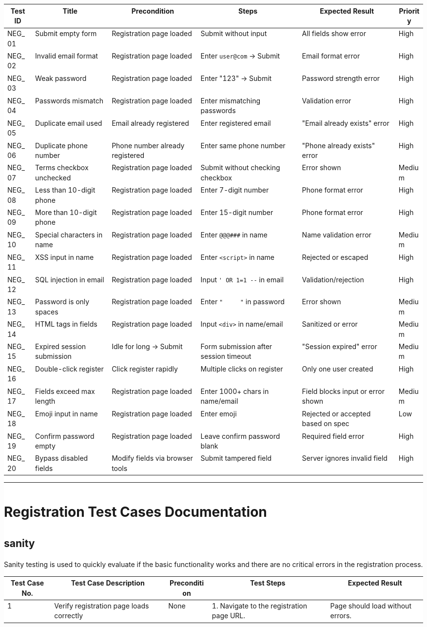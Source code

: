 | Test ID | Title                            | Precondition                        | Steps                                                             | Expected Result                           | Priority |
|---------|----------------------------------|-------------------------------------|-------------------------------------------------------------------|-------------------------------------------|----------|
| NEG_01  | Submit empty form                | Registration page loaded            | Submit without input                                              | All fields show error                      | High     |
| NEG_02  | Invalid email format             | Registration page loaded            | Enter `user@com` → Submit                                         | Email format error                         | High     |
| NEG_03  | Weak password                    | Registration page loaded            | Enter "123" → Submit                                              | Password strength error                    | High     |
| NEG_04  | Passwords mismatch               | Registration page loaded            | Enter mismatching passwords                                       | Validation error                           | High     |
| NEG_05  | Duplicate email used             | Email already registered            | Enter registered email                                            | "Email already exists" error               | High     |
| NEG_06  | Duplicate phone number           | Phone number already registered     | Enter same phone number                                           | "Phone already exists" error               | High     |
| NEG_07  | Terms checkbox unchecked         | Registration page loaded            | Submit without checking checkbox                                  | Error shown                                | Medium   |
| NEG_08  | Less than 10-digit phone         | Registration page loaded            | Enter 7-digit number                                              | Phone format error                         | High     |
| NEG_09  | More than 10-digit phone         | Registration page loaded            | Enter 15-digit number                                             | Phone format error                         | High     |
| NEG_10  | Special characters in name       | Registration page loaded            | Enter `@@@###` in name                                            | Name validation error                      | Medium   |
| NEG_11  | XSS input in name                | Registration page loaded            | Enter `<script>` in name                                          | Rejected or escaped                        | High     |
| NEG_12  | SQL injection in email           | Registration page loaded            | Input `' OR 1=1 --` in email                                      | Validation/rejection                       | High     |
| NEG_13  | Password is only spaces          | Registration page loaded            | Enter `"     "` in password                                       | Error shown                                | Medium   |
| NEG_14  | HTML tags in fields              | Registration page loaded            | Input `<div>` in name/email                                       | Sanitized or error                         | Medium   |
| NEG_15  | Expired session submission       | Idle for long → Submit              | Form submission after session timeout                             | "Session expired" error                    | Medium   |
| NEG_16  | Double-click register            | Click register rapidly              | Multiple clicks on register                                       | Only one user created                      | High     |
| NEG_17  | Fields exceed max length         | Registration page loaded            | Enter 1000+ chars in name/email                                   | Field blocks input or error shown          | Medium   |
| NEG_18  | Emoji input in name              | Registration page loaded            | Enter emoji                                                       | Rejected or accepted based on spec         | Low      |
| NEG_19  | Confirm password empty           | Registration page loaded            | Leave confirm password blank                                      | Required field error                       | High     |
| NEG_20  | Bypass disabled fields           | Modify fields via browser tools     | Submit tampered field                                             | Server ignores invalid field               | High     |

---
# Registration Test Cases Documentation

## sanity
Sanity testing is used to quickly evaluate if the basic functionality works and there are no critical errors in the registration process.

| Test Case No. | Test Case Description                                              | Precondition                         | Test Steps                                                                                                      | Expected Result                                                  |
|---------------|--------------------------------------------------------------------|--------------------------------------|-----------------------------------------------------------------------------------------------------------------|-----------------------------------------------------------------|
| 1             | Verify registration page loads correctly                           | None                                 | 1. Navigate to the registration page URL.                                                                        | Page should load without errors.                                |